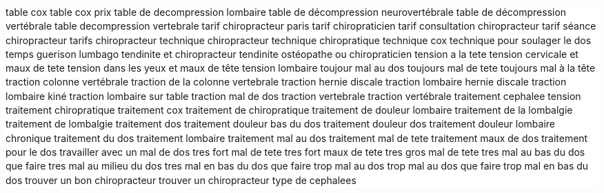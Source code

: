 table cox
table cox prix
table de decompression lombaire
table de décompression neurovertébrale
table de décompression vertébrale
table decompression vertebrale
tarif chiropracteur paris
tarif chiropraticien
tarif consultation chiropracteur
tarif séance chiropracteur
tarifs chiropracteur
technique chiropracteur
technique chiropratique
technique cox
technique pour soulager le dos
temps guerison lumbago
tendinite et chiropracteur
tendinite ostéopathe ou chiropraticien
tension a la tete
tension cervicale et maux de tete
tension dans les yeux et maux de tête
tension lombaire
toujour mal au dos
toujours mal de tete
toujours mal à la tête
traction colonne vertébrale
traction de la colonne vertebrale
traction hernie discale
traction lombaire hernie discale
traction lombaire kiné
traction lombaire sur table
traction mal de dos
traction vertebrale
traction vertébrale
traitement cephalee tension
traitement chiropratique
traitement cox
traitement de chiropratique
traitement de douleur lombaire
traitement de la lombalgie
traitement de lombalgie
traitement dos
traitement douleur bas du dos
traitement douleur dos
traitement douleur lombaire chronique
traitement du dos
traitement lombaire
traitement mal au dos
traitement mal de tete
traitement maux de dos
traitement pour le dos
travailler avec un mal de dos
tres fort mal de tete
tres fort maux de tete
tres gros mal de tete
tres mal au bas du dos que faire
tres mal au milieu du dos
tres mal en bas du dos que faire
trop mal au dos
trop mal au dos que faire
trop mal en bas du dos
trouver un bon chiropracteur
trouver un chiropracteur
type de cephalees